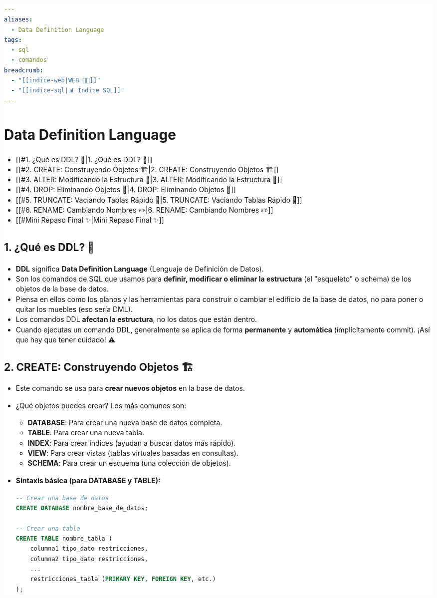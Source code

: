 ```yaml
---
aliases:
  - Data Definition Language
tags:
  - sql
  - comandos
breadcrumb:
  - "[[indice-web|WEB 🔗📝]]"
  - "[[indice-sql|📊 Índice SQL]]"
---
```

# Data Definition Language
- [[#1. ¿Qué es DDL? 🤔|1. ¿Qué es DDL? 🤔]]
- [[#2. CREATE: Construyendo Objetos 🏗️|2. CREATE: Construyendo Objetos 🏗️]]
- [[#3. ALTER: Modificando la Estructura 🔧|3. ALTER: Modificando la Estructura 🔧]]
- [[#4. DROP: Eliminando Objetos 👋|4. DROP: Eliminando Objetos 👋]]
- [[#5. TRUNCATE: Vaciando Tablas Rápido 🧹|5. TRUNCATE: Vaciando Tablas Rápido 🧹]]
- [[#6. RENAME: Cambiando Nombres ✏️|6. RENAME: Cambiando Nombres ✏️]]
- [[#Mini Repaso Final ✨|Mini Repaso Final ✨]]

## 1. ¿Qué es DDL? 🤔

- **DDL** significa **Data Definition Language** (Lenguaje de Definición de Datos).
- Son los comandos de SQL que usamos para **definir, modificar o eliminar la estructura** (el "esqueleto" o schema) de los objetos de la base de datos.
- Piensa en ellos como los planos y las herramientas para construir o cambiar el edificio de la base de datos, no para poner o quitar los muebles (eso sería DML).
- Los comandos DDL **afectan la estructura**, no los datos que están dentro.
- Cuando ejecutas un comando DDL, generalmente se aplica de forma **permanente** y **automática** (implícitamente commit). ¡Así que hay que tener cuidado! ⚠️

## 2. CREATE: Construyendo Objetos 🏗️

- Este comando se usa para **crear nuevos objetos** en la base de datos.
    
- ¿Qué objetos puedes crear? Los más comunes son:
    
    - **DATABASE**: Para crear una nueva base de datos completa.
    - **TABLE**: Para crear una nueva tabla.
    - **INDEX**: Para crear índices (ayudan a buscar datos más rápido).
    - **VIEW**: Para crear vistas (tablas virtuales basadas en consultas).
    - **SCHEMA**: Para crear un esquema (una colección de objetos).
- **Sintaxis básica (para DATABASE y TABLE):**
    
    ```sql
    -- Crear una base de datos
    CREATE DATABASE nombre_base_de_datos;
    
    -- Crear una tabla
    CREATE TABLE nombre_tabla (
        columna1 tipo_dato restricciones,
        columna2 tipo_dato restricciones,
        ...
        restricciones_tabla (PRIMARY KEY, FOREIGN KEY, etc.)
    );
    ```
    